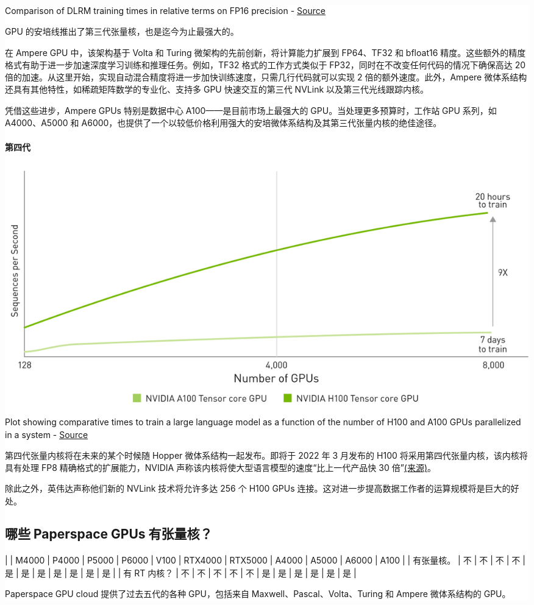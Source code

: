 Comparison of DLRM training times in relative terms on FP16 precision - [Source](https://www.nvidia.com/en-us/data-center/a100/)

GPU 的安培线推出了第三代张量核，也是迄今为止最强大的。

在 Ampere GPU 中，该架构基于 Volta 和 Turing 微架构的先前创新，将计算能力扩展到 FP64、TF32 和 bfloat16 精度。这些额外的精度格式有助于进一步加速深度学习训练和推理任务。例如，TF32 格式的工作方式类似于 FP32，同时在不改变任何代码的情况下确保高达 20 倍的加速。从这里开始，实现自动混合精度将进一步加快训练速度，只需几行代码就可以实现 2 倍的额外速度。此外，Ampere 微体系结构还具有其他特性，如稀疏矩阵数学的专业化、支持多 GPU 快速交互的第三代 NVLink 以及第三代光线跟踪内核。

凭借这些进步，Ampere GPUs 特别是数据中心 A100——是目前市场上最强大的 GPU。当处理更多预算时，工作站 GPU 系列，如 A4000、A5000 和 A6000，也提供了一个以较低价格利用强大的安培微体系结构及其第三代张量内核的绝佳途径。

#### 第四代

![](img/5536807d0468eec552cf0009b0aa27a2.png)

Plot showing comparative times to train a large language model as a function of the number of H100 and A100 GPUs parallelized in a system - [Source](https://www.nvidia.com/en-us/data-center/h100/)

第四代张量内核将在未来的某个时候随 Hopper 微体系结构一起发布。即将于 2022 年 3 月发布的 H100 将采用第四代张量内核，该内核将具有处理 FP8 精确格式的扩展能力，NVIDIA 声称该内核将使大型语言模型的速度“比上一代产品快 30 倍”[(来源)](https://www.nvidia.com/en-us/data-center/h100/)。

除此之外，英伟达声称他们新的 NVLink 技术将允许多达 256 个 H100 GPUs 连接。这对进一步提高数据工作者的运算规模将是巨大的好处。

## 哪些 Paperspace GPUs 有张量核？


|  | M4000 | P4000 | P5000 | P6000 | V100 | RTX4000 | RTX5000 | A4000 | A5000 | A6000 | A100 |
| 有张量核。 | 不 | 不 | 不 | 不 | 是 | 是 | 是 | 是 | 是 | 是 | 是 |
| 有 RT 内核？ | 不 | 不 | 不 | 不 | 不 | 是 | 是 | 是 | 是 | 是 | 是 |

Paperspace GPU cloud 提供了过去五代的各种 GPU，包括来自 Maxwell、Pascal、Volta、Turing 和 Ampere 微体系结构的 GPU。
